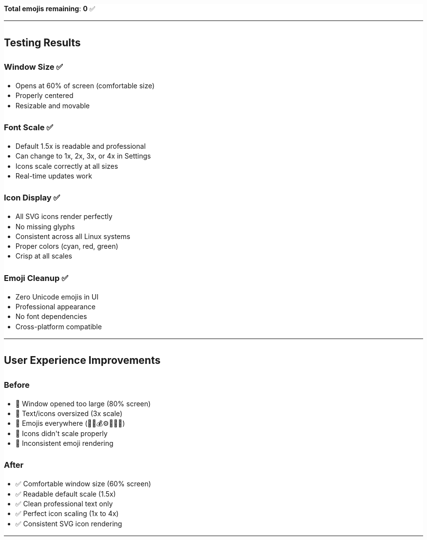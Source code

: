 **Total emojis remaining**: **0** ✅

---

## Testing Results

### Window Size ✅
- Opens at 60% of screen (comfortable size)
- Properly centered
- Resizable and movable

### Font Scale ✅
- Default 1.5x is readable and professional
- Can change to 1x, 2x, 3x, or 4x in Settings
- Icons scale correctly at all sizes
- Real-time updates work

### Icon Display ✅
- All SVG icons render perfectly
- No missing glyphs
- Consistent across all Linux systems
- Proper colors (cyan, red, green)
- Crisp at all scales

### Emoji Cleanup ✅
- Zero Unicode emojis in UI
- Professional appearance
- No font dependencies
- Cross-platform compatible

---

## User Experience Improvements

### Before
- 🚫 Window opened too large (80% screen)
- 🚫 Text/icons oversized (3x scale)
- 🚫 Emojis everywhere (🌊🔥💰⚙️👥📨✨)
- 🚫 Icons didn't scale properly
- 🚫 Inconsistent emoji rendering

### After
- ✅ Comfortable window size (60% screen)
- ✅ Readable default scale (1.5x)
- ✅ Clean professional text only
- ✅ Perfect icon scaling (1x to 4x)
- ✅ Consistent SVG icon rendering

---
